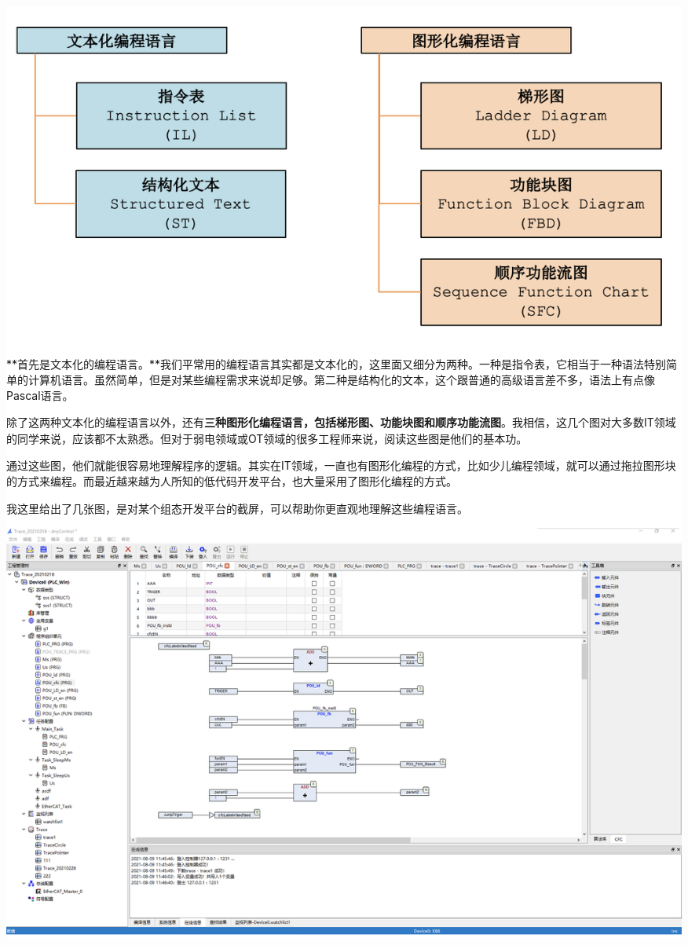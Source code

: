 ![图片](./httpsstatic001geekbangorgresourceimage294e29c82513c4d3d285c3a0b8624334214e.png)

**首先是文本化的编程语言。**我们平常用的编程语言其实都是文本化的，这里面又细分为两种。一种是指令表，它相当于一种语法特别简单的计算机语言。虽然简单，但是对某些编程需求来说却足够。第二种是结构化的文本，这个跟普通的高级语言差不多，语法上有点像Pascal语言。

除了这两种文本化的编程语言以外，还有**三种图形化编程语言，包括梯形图、功能块图和顺序功能流图**。我相信，这几个图对大多数IT领域的同学来说，应该都不太熟悉。但对于弱电领域或OT领域的很多工程师来说，阅读这些图是他们的基本功。

通过这些图，他们就能很容易地理解程序的逻辑。其实在IT领域，一直也有图形化编程的方式，比如少儿编程领域，就可以通过拖拉图形块的方式来编程。而最近越来越为人所知的低代码开发平台，也大量采用了图形化编程的方式。

我这里给出了几张图，是对某个组态开发平台的截屏，可以帮助你更直观地理解这些编程语言。

![图片](./httpsstatic001geekbangorgresourceimage018701bd760c4a02e37746a1ec9de0506187.png)
